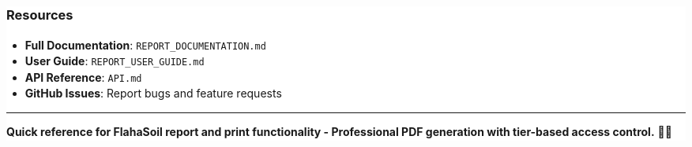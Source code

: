 ### **Resources**
- **Full Documentation**: `REPORT_DOCUMENTATION.md`
- **User Guide**: `REPORT_USER_GUIDE.md`
- **API Reference**: `API.md`
- **GitHub Issues**: Report bugs and feature requests

---

**Quick reference for FlahaSoil report and print functionality - Professional PDF generation with tier-based access control.** 📄🚀
